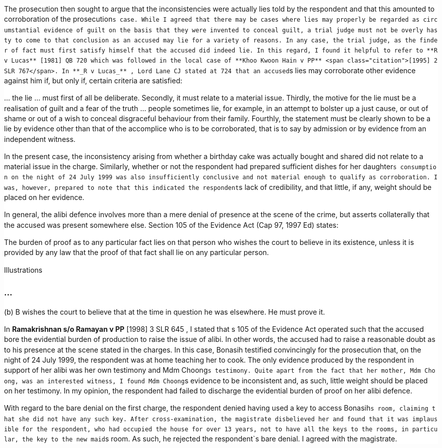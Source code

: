 The prosecution then sought to argue that the inconsistencies were actually lies told by the respondent and that this amounted to corroboration of the prosecution`s case. While I agreed that there may be cases where lies may properly be regarded as circumstantial evidence of guilt on the basis that they were invented to conceal guilt, a trial judge must not be overly hasty to come to that conclusion as an accused may lie for a variety of reasons. In any case, the trial judge, as the finder of fact must first satisfy himself that the accused did indeed lie. In this regard, I found it helpful to refer to **R v Lucas** [1981] QB 720 which was followed in the local case of **Khoo Kwoon Hain v PP** <span class="citation">[1995] 2 SLR 767</span>. In **_R v Lucas_** , Lord Lane CJ stated at 724 that an accused`s lies may corroborate other evidence against him if, but only if, certain criteria are satisfied: 

 ... the lie ... must first of all be deliberate. Secondly, it must relate to a material issue. Thirdly, the motive for the lie must be a realisation of guilt and a fear of the truth ... people sometimes lie, for example, in an attempt to bolster up a just cause, or out of shame or out of a wish to conceal disgraceful behaviour from their family. Fourthly, the statement must be clearly shown to be a lie by evidence other than that of the accomplice who is to be corroborated, that is to say by admission or by evidence from an independent witness. 


In the present case, the inconsistency arising from whether a birthday cake was actually bought and shared did not relate to a material issue in the charge. Similarly, whether or not the respondent had prepared sufficient dishes for her daughter`s consumption on the night of 24 July 1999 was also insufficiently conclusive and not material enough to qualify as corroboration. I was, however, prepared to note that this indicated the respondent`s lack of credibility, and that little, if any, weight should be placed on her evidence. 

In general, the alibi defence involves more than a mere denial of presence at the scene of the crime, but asserts collaterally that the accused was present somewhere else. Section 105 of the Evidence Act (Cap 97, 1997 Ed) states: 

 The burden of proof as to any particular fact lies on that person who wishes the court to believe in its existence, unless it is provided by any law that the proof of that fact shall lie on any particular person. 

 Illustrations 

### ... 

 (b) B wishes the court to believe that at the time in question he was elsewhere. He must prove it. 

In **Ramakrishnan s/o Ramayan v PP** <span class="citation">[1998] 3 SLR 645</span> , I stated that s 105 of the Evidence Act operated such that the accused bore the evidential burden of production to raise the issue of alibi. In other words, the accused had to raise a reasonable doubt as to his presence at the scene stated in the charges. In this case, Bonasih testified convincingly for the prosecution that, on the night of 24 July 1999, the respondent was at home teaching her to cook. The only evidence produced by the respondent in support of her alibi was her own testimony and Mdm Choong`s testimony. Quite apart from the fact that her mother, Mdm Choong, was an interested witness, I found Mdm Choong`s evidence to be inconsistent and, as such, little weight should be placed on her testimony. In my opinion, the respondent had failed to discharge the evidential burden of proof on her alibi defence. 

With regard to the bare denial on the first charge, the respondent denied having used a key to access Bonasih`s room, claiming that she did not have any such key. After cross-examination, the magistrate disbelieved her and found that it was implausible for the respondent, who had occupied the house for over 13 years, not to have all the keys to the rooms, in particular, the key to the new maid`s room. As such, he rejected the respondent`s bare denial. I agreed with the magistrate. 

